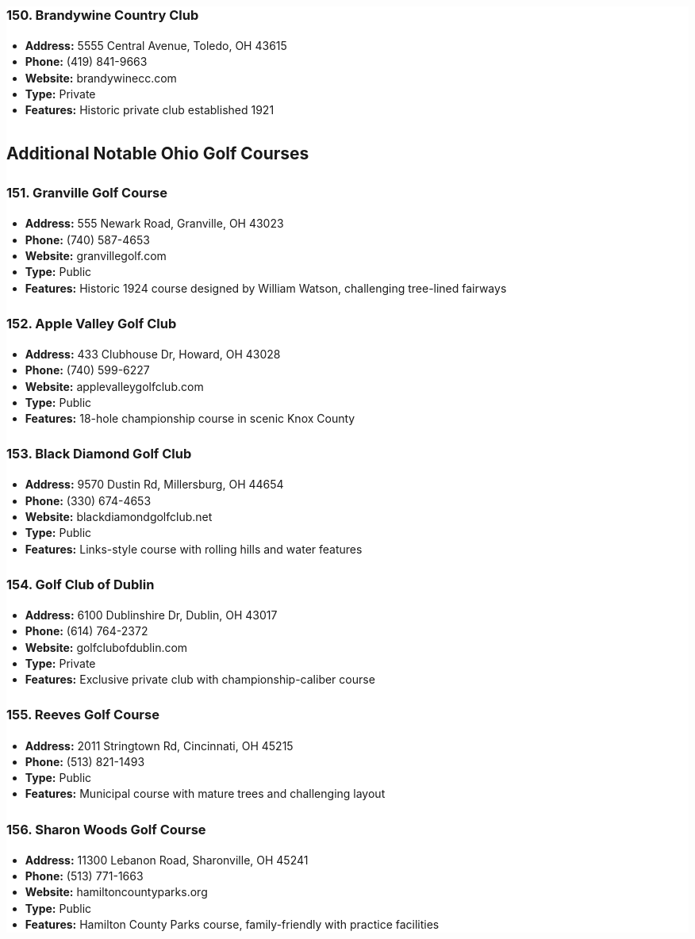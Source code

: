 ### 150. Brandywine Country Club
- **Address:** 5555 Central Avenue, Toledo, OH 43615
- **Phone:** (419) 841-9663
- **Website:** brandywinecc.com
- **Type:** Private
- **Features:** Historic private club established 1921

## Additional Notable Ohio Golf Courses

### 151. Granville Golf Course
- **Address:** 555 Newark Road, Granville, OH 43023
- **Phone:** (740) 587-4653
- **Website:** granvillegolf.com
- **Type:** Public
- **Features:** Historic 1924 course designed by William Watson, challenging tree-lined fairways

### 152. Apple Valley Golf Club
- **Address:** 433 Clubhouse Dr, Howard, OH 43028
- **Phone:** (740) 599-6227
- **Website:** applevalleygolfclub.com
- **Type:** Public
- **Features:** 18-hole championship course in scenic Knox County

### 153. Black Diamond Golf Club
- **Address:** 9570 Dustin Rd, Millersburg, OH 44654
- **Phone:** (330) 674-4653
- **Website:** blackdiamondgolfclub.net
- **Type:** Public
- **Features:** Links-style course with rolling hills and water features

### 154. Golf Club of Dublin
- **Address:** 6100 Dublinshire Dr, Dublin, OH 43017
- **Phone:** (614) 764-2372
- **Website:** golfclubofdublin.com
- **Type:** Private
- **Features:** Exclusive private club with championship-caliber course

### 155. Reeves Golf Course
- **Address:** 2011 Stringtown Rd, Cincinnati, OH 45215
- **Phone:** (513) 821-1493
- **Type:** Public
- **Features:** Municipal course with mature trees and challenging layout

### 156. Sharon Woods Golf Course
- **Address:** 11300 Lebanon Road, Sharonville, OH 45241
- **Phone:** (513) 771-1663
- **Website:** hamiltoncountyparks.org
- **Type:** Public
- **Features:** Hamilton County Parks course, family-friendly with practice facilities
